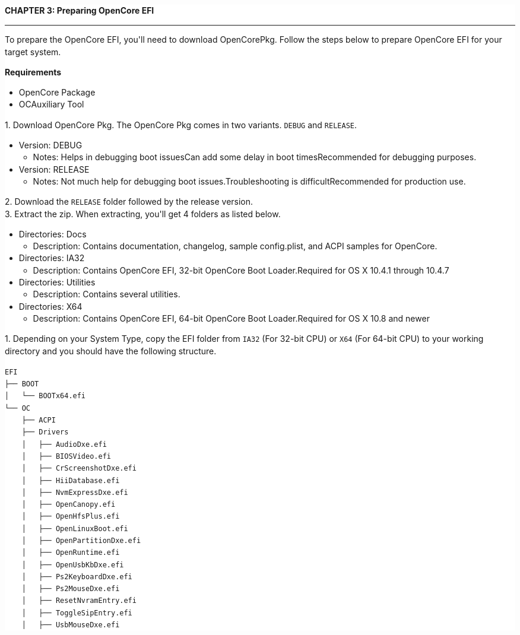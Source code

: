 ﻿


**CHAPTER 3: Preparing OpenCore EFI**  

* * *

  
To prepare the OpenCore EFI, you'll need to download OpenCorePkg. Follow the steps below to prepare OpenCore EFI for your target system.

**Requirements**

*   OpenCore Package
*   OCAuxiliary Tool

  
1\. Download OpenCore Pkg. The OpenCore Pkg comes in two variants. `DEBUG` and `RELEASE`.



* Version: DEBUG
  * Notes: Helps in debugging boot issuesCan add some delay in boot timesRecommended for debugging purposes.
* Version: RELEASE
  * Notes: Not much help for debugging boot issues.Troubleshooting is difficultRecommended for production use.


  
2\. Download the `RELEASE` folder followed by the release version.  
3\. Extract the zip. When extracting, you'll get 4 folders as listed below.



* Directories: Docs
  * Description: Contains documentation, changelog, sample config.plist, and ACPI samples for OpenCore.
* Directories: IA32
  * Description: Contains OpenCore EFI, 32-bit OpenCore Boot Loader.Required for OS X 10.4.1 through 10.4.7
* Directories: Utilities
  * Description: Contains several utilities.
* Directories: X64
  * Description: Contains OpenCore EFI, 64-bit OpenCore Boot Loader.Required for OS X 10.8 and newer


  
1\. Depending on your System Type, copy the EFI folder from `IA32` (For 32-bit CPU) or `X64` (For 64-bit CPU) to your working directory and you should have the following structure.

```
EFI
├── BOOT
│   └── BOOTx64.efi
└── OC
    ├── ACPI
    ├── Drivers
    │   ├── AudioDxe.efi
    │   ├── BIOSVideo.efi
    │   ├── CrScreenshotDxe.efi
    │   ├── HiiDatabase.efi
    │   ├── NvmExpressDxe.efi
    │   ├── OpenCanopy.efi
    │   ├── OpenHfsPlus.efi
    │   ├── OpenLinuxBoot.efi
    │   ├── OpenPartitionDxe.efi
    │   ├── OpenRuntime.efi
    │   ├── OpenUsbKbDxe.efi
    │   ├── Ps2KeyboardDxe.efi
    │   ├── Ps2MouseDxe.efi
    │   ├── ResetNvramEntry.efi
    │   ├── ToggleSipEntry.efi
    │   ├── UsbMouseDxe.efi
```